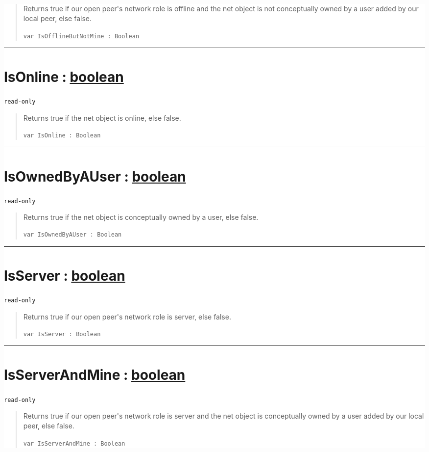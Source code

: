 > Returns true if our open peer's network role is offline and the net object is not conceptually owned by a user added by our local peer, else false.
> ``` lang=cpp, name=Lightning
> var IsOfflineButNotMine : Boolean


---  
 #  IsOnline : [boolean](https://github.com/PlasmaEngine/PlasmaDocs/tree/master/docs/C%2B%2B/code_reference/lightning_base_types/boolean.markdown)

 `read-only`

> Returns true if the net object is online, else false.
> ``` lang=cpp, name=Lightning
> var IsOnline : Boolean


---  
 #  IsOwnedByAUser : [boolean](https://github.com/PlasmaEngine/PlasmaDocs/tree/master/docs/C%2B%2B/code_reference/lightning_base_types/boolean.markdown)

 `read-only`

> Returns true if the net object is conceptually owned by a user, else false.
> ``` lang=cpp, name=Lightning
> var IsOwnedByAUser : Boolean


---  
 #  IsServer : [boolean](https://github.com/PlasmaEngine/PlasmaDocs/tree/master/docs/C%2B%2B/code_reference/lightning_base_types/boolean.markdown)

 `read-only`

> Returns true if our open peer's network role is server, else false.
> ``` lang=cpp, name=Lightning
> var IsServer : Boolean


---  
 #  IsServerAndMine : [boolean](https://github.com/PlasmaEngine/PlasmaDocs/tree/master/docs/C%2B%2B/code_reference/lightning_base_types/boolean.markdown)

 `read-only`

> Returns true if our open peer's network role is server and the net object is conceptually owned by a user added by our local peer, else false.
> ``` lang=cpp, name=Lightning
> var IsServerAndMine : Boolean
